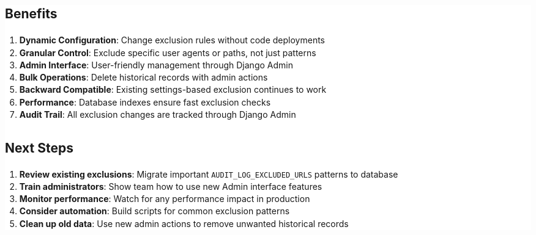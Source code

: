 ## Benefits

1. **Dynamic Configuration**: Change exclusion rules without code deployments
2. **Granular Control**: Exclude specific user agents or paths, not just patterns
3. **Admin Interface**: User-friendly management through Django Admin
4. **Bulk Operations**: Delete historical records with admin actions
5. **Backward Compatible**: Existing settings-based exclusion continues to work
6. **Performance**: Database indexes ensure fast exclusion checks
7. **Audit Trail**: All exclusion changes are tracked through Django Admin

## Next Steps

1. **Review existing exclusions**: Migrate important `AUDIT_LOG_EXCLUDED_URLS` patterns to database
2. **Train administrators**: Show team how to use new Admin interface features
3. **Monitor performance**: Watch for any performance impact in production
4. **Consider automation**: Build scripts for common exclusion patterns
5. **Clean up old data**: Use new admin actions to remove unwanted historical records
